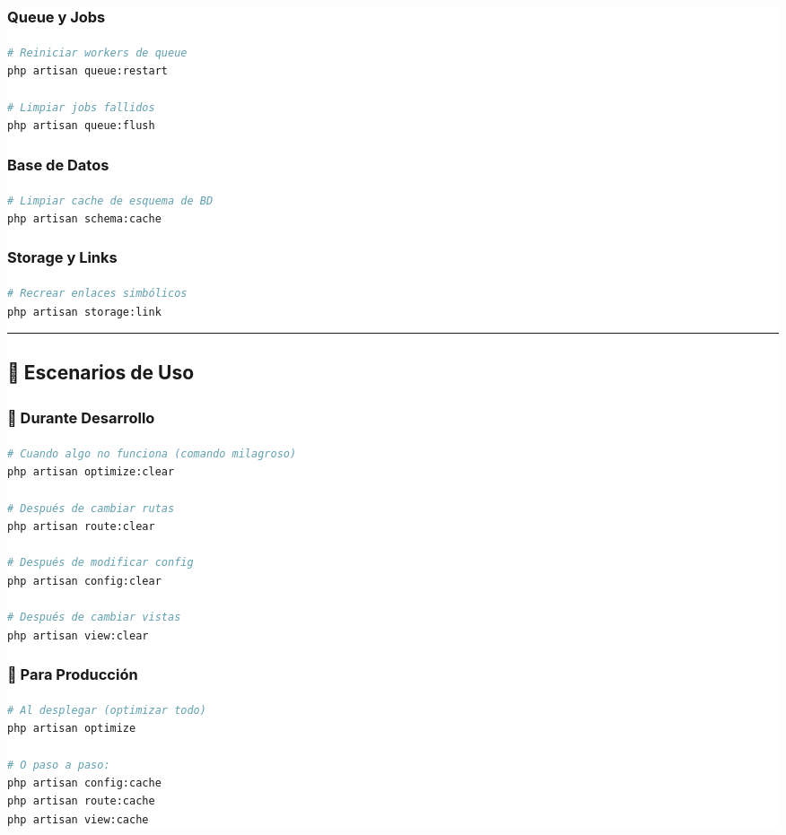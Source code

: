 ### Queue y Jobs
```bash
# Reiniciar workers de queue
php artisan queue:restart

# Limpiar jobs fallidos
php artisan queue:flush
```

### Base de Datos
```bash
# Limpiar cache de esquema de BD
php artisan schema:cache
```

### Storage y Links
```bash
# Recrear enlaces simbólicos
php artisan storage:link
```

---

## 📝 Escenarios de Uso

### 🔧 Durante Desarrollo

```bash
# Cuando algo no funciona (comando milagroso)
php artisan optimize:clear

# Después de cambiar rutas
php artisan route:clear

# Después de modificar config
php artisan config:clear

# Después de cambiar vistas
php artisan view:clear
```

### 🚀 Para Producción

```bash
# Al desplegar (optimizar todo)
php artisan optimize

# O paso a paso:
php artisan config:cache
php artisan route:cache
php artisan view:cache
```
